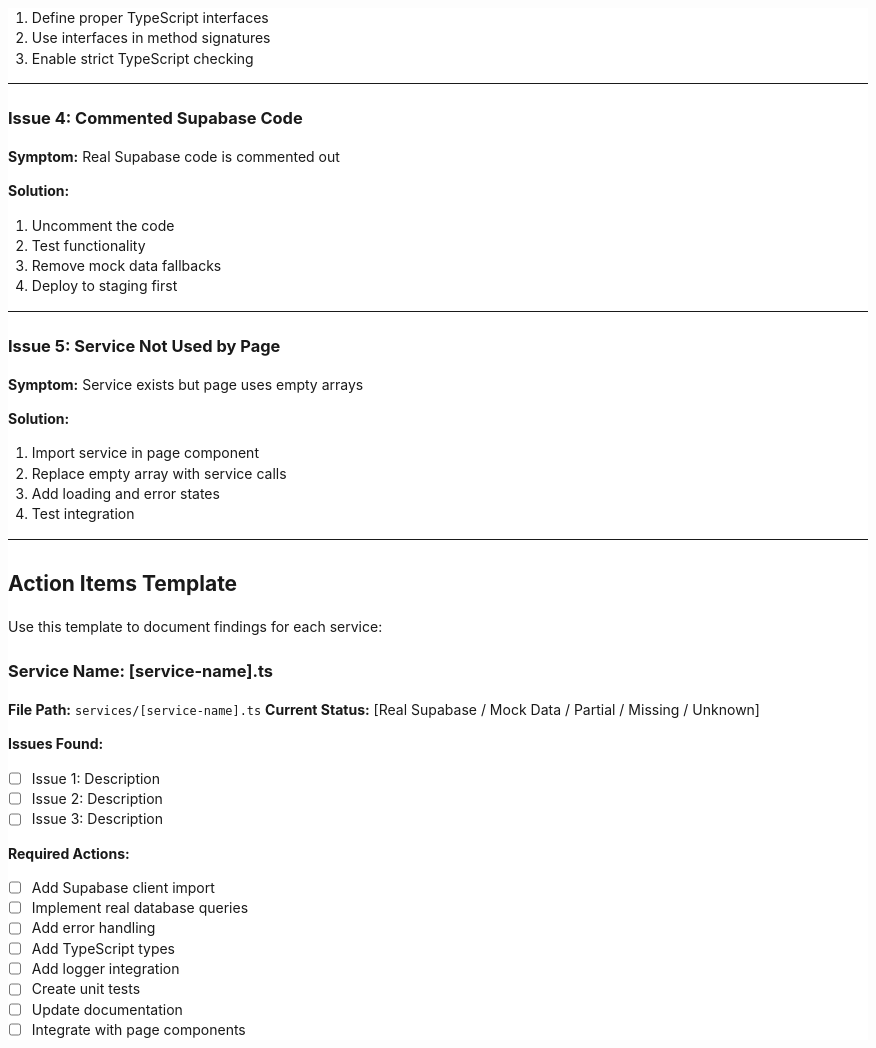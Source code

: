 1. Define proper TypeScript interfaces
2. Use interfaces in method signatures
3. Enable strict TypeScript checking

---

### Issue 4: Commented Supabase Code

**Symptom:** Real Supabase code is commented out

**Solution:**

1. Uncomment the code
2. Test functionality
3. Remove mock data fallbacks
4. Deploy to staging first

---

### Issue 5: Service Not Used by Page

**Symptom:** Service exists but page uses empty arrays

**Solution:**

1. Import service in page component
2. Replace empty array with service calls
3. Add loading and error states
4. Test integration

---

## Action Items Template

Use this template to document findings for each service:

### Service Name: [service-name].ts

**File Path:** `services/[service-name].ts` **Current Status:** [Real Supabase /
Mock Data / Partial / Missing / Unknown]

**Issues Found:**

- [ ] Issue 1: Description
- [ ] Issue 2: Description
- [ ] Issue 3: Description

**Required Actions:**

- [ ] Add Supabase client import
- [ ] Implement real database queries
- [ ] Add error handling
- [ ] Add TypeScript types
- [ ] Add logger integration
- [ ] Create unit tests
- [ ] Update documentation
- [ ] Integrate with page components
